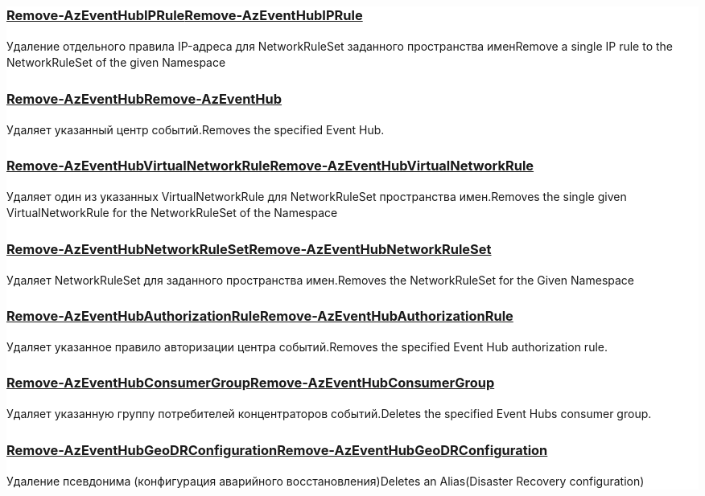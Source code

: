 ### [<span data-ttu-id="f3923-137">Remove-AzEventHubIPRule</span><span class="sxs-lookup"><span data-stu-id="f3923-137">Remove-AzEventHubIPRule</span></span>](Remove-AzEventHubIPRule.md)
<span data-ttu-id="f3923-138">Удаление отдельного правила IP-адреса для NetworkRuleSet заданного пространства имен</span><span class="sxs-lookup"><span data-stu-id="f3923-138">Remove a single IP rule to the NetworkRuleSet of the given Namespace</span></span>

### [<span data-ttu-id="f3923-139">Remove-AzEventHub</span><span class="sxs-lookup"><span data-stu-id="f3923-139">Remove-AzEventHub</span></span>](Remove-AzEventHub.md)
<span data-ttu-id="f3923-140">Удаляет указанный центр событий.</span><span class="sxs-lookup"><span data-stu-id="f3923-140">Removes the specified Event Hub.</span></span>

### [<span data-ttu-id="f3923-141">Remove-AzEventHubVirtualNetworkRule</span><span class="sxs-lookup"><span data-stu-id="f3923-141">Remove-AzEventHubVirtualNetworkRule</span></span>](Remove-AzEventHubVirtualNetworkRule.md)
<span data-ttu-id="f3923-142">Удаляет один из указанных VirtualNetworkRule для NetworkRuleSet пространства имен.</span><span class="sxs-lookup"><span data-stu-id="f3923-142">Removes the single given VirtualNetworkRule for the NetworkRuleSet of the Namespace</span></span>

### [<span data-ttu-id="f3923-143">Remove-AzEventHubNetworkRuleSet</span><span class="sxs-lookup"><span data-stu-id="f3923-143">Remove-AzEventHubNetworkRuleSet</span></span>](Remove-AzEventHubNetworkRuleSet.md)
<span data-ttu-id="f3923-144">Удаляет NetworkRuleSet для заданного пространства имен.</span><span class="sxs-lookup"><span data-stu-id="f3923-144">Removes the NetworkRuleSet for the Given Namespace</span></span>

### [<span data-ttu-id="f3923-145">Remove-AzEventHubAuthorizationRule</span><span class="sxs-lookup"><span data-stu-id="f3923-145">Remove-AzEventHubAuthorizationRule</span></span>](Remove-AzEventHubAuthorizationRule.md)
<span data-ttu-id="f3923-146">Удаляет указанное правило авторизации центра событий.</span><span class="sxs-lookup"><span data-stu-id="f3923-146">Removes the specified Event Hub authorization rule.</span></span>

### [<span data-ttu-id="f3923-147">Remove-AzEventHubConsumerGroup</span><span class="sxs-lookup"><span data-stu-id="f3923-147">Remove-AzEventHubConsumerGroup</span></span>](Remove-AzEventHubConsumerGroup.md)
<span data-ttu-id="f3923-148">Удаляет указанную группу потребителей концентраторов событий.</span><span class="sxs-lookup"><span data-stu-id="f3923-148">Deletes the specified Event Hubs consumer group.</span></span>

### [<span data-ttu-id="f3923-149">Remove-AzEventHubGeoDRConfiguration</span><span class="sxs-lookup"><span data-stu-id="f3923-149">Remove-AzEventHubGeoDRConfiguration</span></span>](Remove-AzEventHubGeoDRConfiguration.md)
<span data-ttu-id="f3923-150">Удаление псевдонима (конфигурация аварийного восстановления)</span><span class="sxs-lookup"><span data-stu-id="f3923-150">Deletes an Alias(Disaster Recovery configuration)</span></span>
